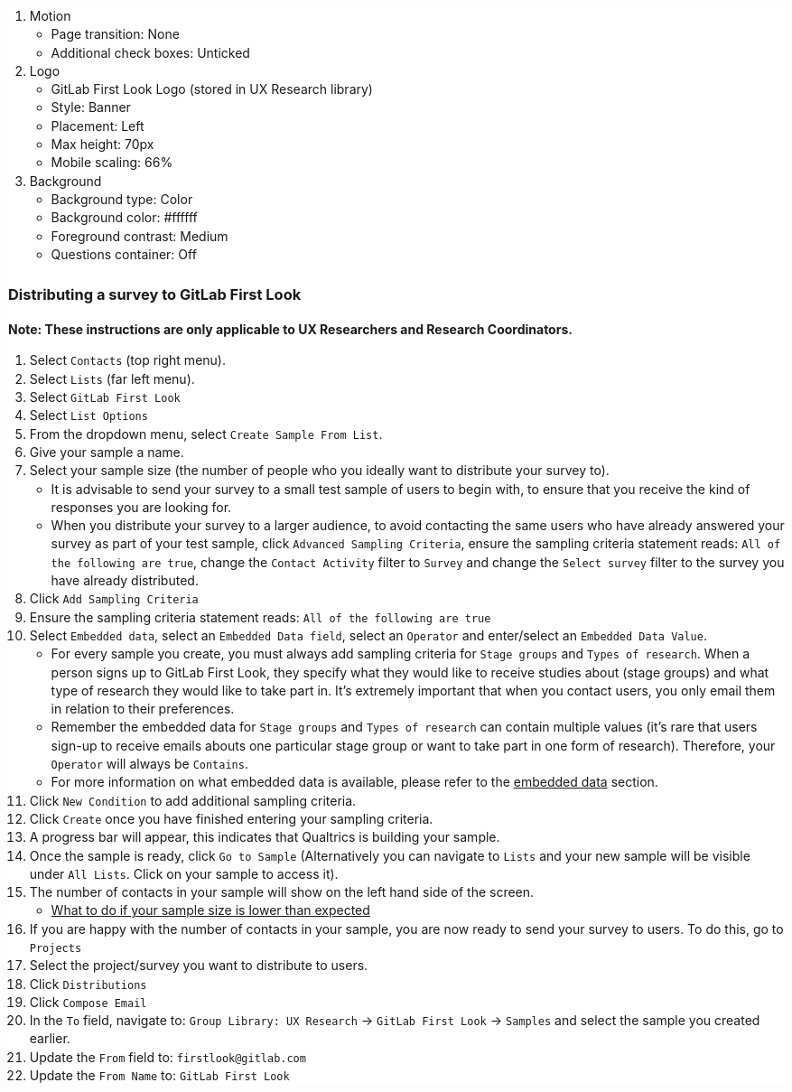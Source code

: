 1. Motion
    * Page transition: None
    * Additional check boxes: Unticked
1. Logo
    * GitLab First Look Logo (stored in UX Research library)
    * Style: Banner
    * Placement: Left
    * Max height: 70px
    * Mobile scaling: 66%
1. Background
    * Background type: Color
    * Background color: #ffffff
    * Foreground contrast: Medium
    * Questions container: Off


### Distributing a survey to GitLab First Look 

**Note: These instructions are only applicable to UX Researchers and Research Coordinators.**
1. Select `Contacts` (top right menu).
1. Select `Lists` (far left menu).
1. Select `GitLab First Look`
1. Select `List Options`
1. From the dropdown menu, select `Create Sample From List`. 
1. Give your sample a name.
1. Select your sample size (the number of people who you ideally want to distribute your survey to).
    * It is advisable to send your survey to a small test sample of users to begin with, to ensure that you receive the kind of responses you are looking for. 
    * When you distribute your survey to a larger audience, to avoid contacting the same users who have already answered your survey as part of your test sample, click `Advanced Sampling Criteria`, ensure the sampling criteria statement reads: `All of the following are true`, change the `Contact Activity` filter to `Survey` and change the `Select survey` filter to the survey you have already distributed.
1. Click `Add Sampling Criteria`
1. Ensure the sampling criteria statement reads: `All of the following are true`
1. Select `Embedded data`, select an `Embedded Data field`, select an `Operator` and enter/select an `Embedded Data Value`.
    * For every sample you create, you must always add sampling criteria for `Stage groups` and `Types of research`. When a person signs up to GitLab First Look, they specify what they would like to receive studies about (stage groups) and what type of research they would like to take part in. It’s extremely important that when you contact users, you only email them in relation to their preferences.
    * Remember the embedded data for `Stage groups` and `Types of research` can contain multiple values (it’s rare that users sign-up to receive emails abouts one particular stage group or want to take part in one form of research). Therefore, your `Operator` will always be `Contains`.
    * For more information on what embedded data is available, please refer to the [embedded data](/handbook/engineering/ux/qualtrics/#embedded-data) section.
1. Click `New Condition` to add additional sampling criteria.
1. Click `Create` once you have finished entering your sampling criteria. 
1. A progress bar will appear, this indicates that Qualtrics is building your sample.
1. Once the sample is ready, click `Go to Sample` (Alternatively you can navigate to `Lists` and your new sample will be visible under `All Lists`. Click on your sample to access it).
1. The number of contacts in your sample will show on the left hand side of the screen. 
    * [What to do if your sample size is lower than expected](/handbook/engineering/ux/qualtrics/#what-to-do-if-your-sample-size-is-lower-than-expected)
1. If you are happy with the number of contacts in your sample, you are now ready to send your survey to users. To do this, go to `Projects`
1. Select the project/survey you want to distribute to users.
1. Click `Distributions`
1. Click `Compose Email`
1. In the `To` field, navigate to: `Group Library: UX Research` -> `GitLab First Look` -> `Samples` and select the sample you created earlier.
1. Update the `From` field to: `firstlook@gitlab.com`
1. Update the `From Name` to: `GitLab First Look`